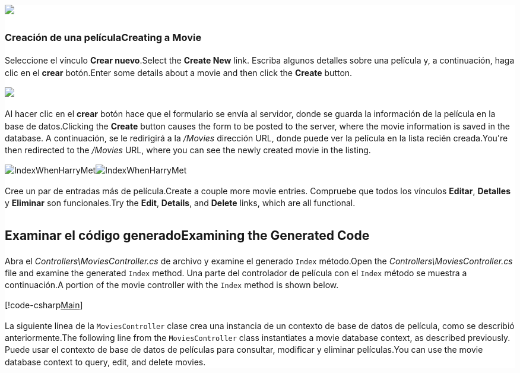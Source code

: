 ![](accessing-your-models-data-from-a-controller/_static/image2.png)

### <a name="creating-a-movie"></a><span data-ttu-id="c939c-133">Creación de una película</span><span class="sxs-lookup"><span data-stu-id="c939c-133">Creating a Movie</span></span>

<span data-ttu-id="c939c-134">Seleccione el vínculo **Crear nuevo**.</span><span class="sxs-lookup"><span data-stu-id="c939c-134">Select the **Create New** link.</span></span> <span data-ttu-id="c939c-135">Escriba algunos detalles sobre una película y, a continuación, haga clic en el **crear** botón.</span><span class="sxs-lookup"><span data-stu-id="c939c-135">Enter some details about a movie and then click the **Create** button.</span></span>

![](accessing-your-models-data-from-a-controller/_static/image3.png)

<span data-ttu-id="c939c-136">Al hacer clic en el **crear** botón hace que el formulario se envía al servidor, donde se guarda la información de la película en la base de datos.</span><span class="sxs-lookup"><span data-stu-id="c939c-136">Clicking the **Create** button causes the form to be posted to the server, where the movie information is saved in the database.</span></span> <span data-ttu-id="c939c-137">A continuación, se le redirigirá a la */Movies* dirección URL, donde puede ver la película en la lista recién creada.</span><span class="sxs-lookup"><span data-stu-id="c939c-137">You're then redirected to the */Movies* URL, where you can see the newly created movie in the listing.</span></span>

<span data-ttu-id="c939c-138">![IndexWhenHarryMet](accessing-your-models-data-from-a-controller/_static/image4.png "IndexWhenHarryMet")</span><span class="sxs-lookup"><span data-stu-id="c939c-138">![IndexWhenHarryMet](accessing-your-models-data-from-a-controller/_static/image4.png "IndexWhenHarryMet")</span></span>

<span data-ttu-id="c939c-139">Cree un par de entradas más de película.</span><span class="sxs-lookup"><span data-stu-id="c939c-139">Create a couple more movie entries.</span></span> <span data-ttu-id="c939c-140">Compruebe que todos los vínculos **Editar**, **Detalles** y **Eliminar** son funcionales.</span><span class="sxs-lookup"><span data-stu-id="c939c-140">Try the **Edit**, **Details**, and **Delete** links, which are all functional.</span></span>

## <a name="examining-the-generated-code"></a><span data-ttu-id="c939c-141">Examinar el código generado</span><span class="sxs-lookup"><span data-stu-id="c939c-141">Examining the Generated Code</span></span>

<span data-ttu-id="c939c-142">Abra el *Controllers\MoviesController.cs* de archivo y examine el generado `Index` método.</span><span class="sxs-lookup"><span data-stu-id="c939c-142">Open the *Controllers\MoviesController.cs* file and examine the generated `Index` method.</span></span> <span data-ttu-id="c939c-143">Una parte del controlador de película con el `Index` método se muestra a continuación.</span><span class="sxs-lookup"><span data-stu-id="c939c-143">A portion of the movie controller with the `Index` method is shown below.</span></span>

[!code-csharp[Main](accessing-your-models-data-from-a-controller/samples/sample1.cs)]

<span data-ttu-id="c939c-144">La siguiente línea de la `MoviesController` clase crea una instancia de un contexto de base de datos de película, como se describió anteriormente.</span><span class="sxs-lookup"><span data-stu-id="c939c-144">The following line from the `MoviesController` class instantiates a movie database context, as described previously.</span></span> <span data-ttu-id="c939c-145">Puede usar el contexto de base de datos de películas para consultar, modificar y eliminar películas.</span><span class="sxs-lookup"><span data-stu-id="c939c-145">You can use the movie database context to query, edit, and delete movies.</span></span>

